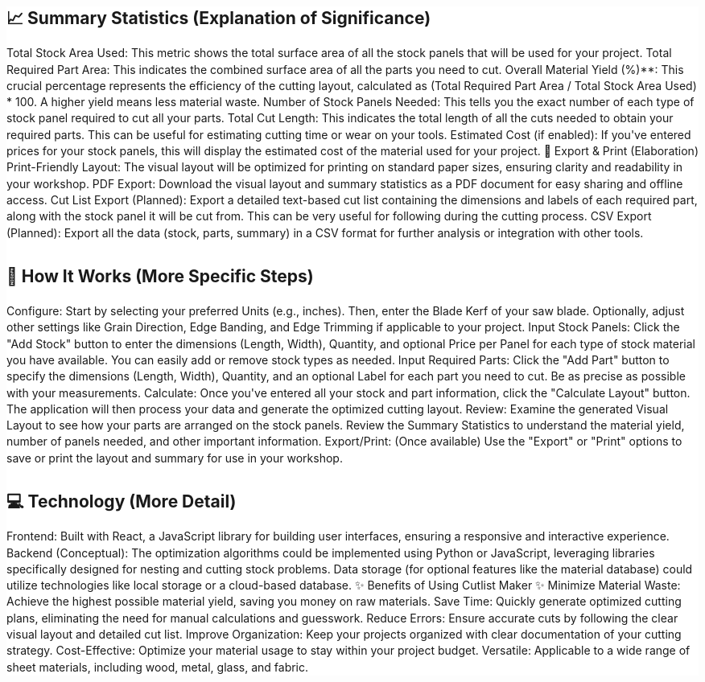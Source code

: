 
📈 Summary Statistics (Explanation of Significance)
---------------------------------------------------
Total Stock Area Used: This metric shows the total surface area of all the stock panels that will be used for your project.
Total Required Part Area: This indicates the combined surface area of all the parts you need to cut.
Overall Material Yield (%)**: This crucial percentage represents the efficiency of the cutting layout, calculated as (Total Required Part Area / Total Stock Area Used) * 100. A higher yield means less material waste.
Number of Stock Panels Needed: This tells you the exact number of each type of stock panel required to cut all your parts.
Total Cut Length: This indicates the total length of all the cuts needed to obtain your required parts. This can be useful for estimating cutting time or wear on your tools.
Estimated Cost (if enabled): If you've entered prices for your stock panels, this will display the estimated cost of the material used for your project. 📄 Export & Print (Elaboration)
Print-Friendly Layout: The visual layout will be optimized for printing on standard paper sizes, ensuring clarity and readability in your workshop.
PDF Export: Download the visual layout and summary statistics as a PDF document for easy sharing and offline access.
Cut List Export (Planned): Export a detailed text-based cut list containing the dimensions and labels of each required part, along with the stock panel it will be cut from. This can be very useful for following during the cutting process.
CSV Export (Planned): Export all the data (stock, parts, summary) in a CSV format for further analysis or integration with other tools. 

🤔 How It Works (More Specific Steps)
-------------------------------------
Configure: Start by selecting your preferred Units (e.g., inches). Then, enter the Blade Kerf of your saw blade. Optionally, adjust other settings like Grain Direction, Edge Banding, and Edge Trimming if applicable to your project.
Input Stock Panels: Click the "Add Stock" button to enter the dimensions (Length, Width), Quantity, and optional Price per Panel for each type of stock material you have available. You can easily add or remove stock types as needed.
Input Required Parts: Click the "Add Part" button to specify the dimensions (Length, Width), Quantity, and an optional Label for each part you need to cut. Be as precise as possible with your measurements.
Calculate: Once you've entered all your stock and part information, click the "Calculate Layout" button. The application will then process your data and generate the optimized cutting layout.
Review: Examine the generated Visual Layout to see how your parts are arranged on the stock panels. Review the Summary Statistics to understand the material yield, number of panels needed, and other important information.
Export/Print: (Once available) Use the "Export" or "Print" options to save or print the layout and summary for use in your workshop. 


💻 Technology (More Detail)
---------------------------
Frontend: Built with React, a JavaScript library for building user interfaces, ensuring a responsive and interactive experience.
Backend (Conceptual): The optimization algorithms could be implemented using Python or JavaScript, leveraging libraries specifically designed for nesting and cutting stock problems. Data storage (for optional features like the material database) could utilize technologies like local storage or a cloud-based database. ✨ Benefits of Using Cutlist Maker ✨
Minimize Material Waste: Achieve the highest possible material yield, saving you money on raw materials.
Save Time: Quickly generate optimized cutting plans, eliminating the need for manual calculations and guesswork.
Reduce Errors: Ensure accurate cuts by following the clear visual layout and detailed cut list.
Improve Organization: Keep your projects organized with clear documentation of your cutting strategy.
Cost-Effective: Optimize your material usage to stay within your project budget.
Versatile: Applicable to a wide range of sheet materials, including wood, metal, glass, and fabric. 
